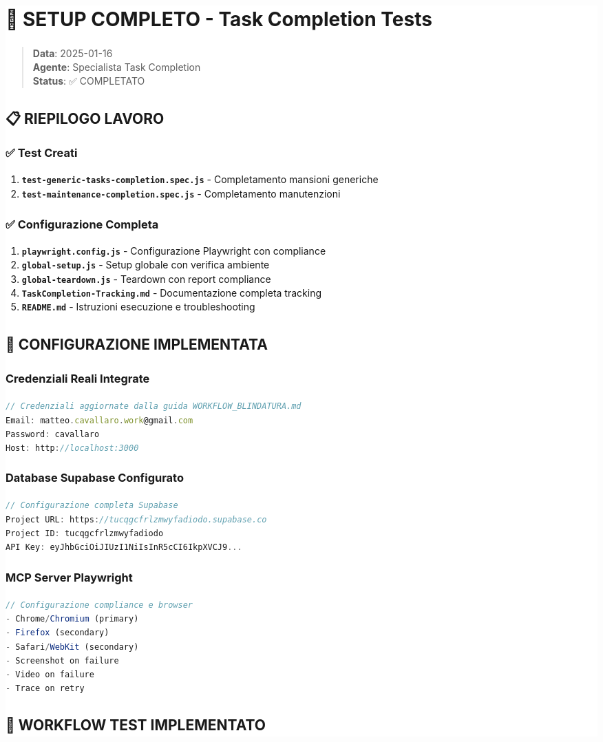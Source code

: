 # 🎯 SETUP COMPLETO - Task Completion Tests

> **Data**: 2025-01-16  
> **Agente**: Specialista Task Completion  
> **Status**: ✅ COMPLETATO

## 📋 RIEPILOGO LAVORO

### ✅ Test Creati
1. **`test-generic-tasks-completion.spec.js`** - Completamento mansioni generiche
2. **`test-maintenance-completion.spec.js`** - Completamento manutenzioni

### ✅ Configurazione Completa
1. **`playwright.config.js`** - Configurazione Playwright con compliance
2. **`global-setup.js`** - Setup globale con verifica ambiente
3. **`global-teardown.js`** - Teardown con report compliance
4. **`TaskCompletion-Tracking.md`** - Documentazione completa tracking
5. **`README.md`** - Istruzioni esecuzione e troubleshooting

## 🔧 CONFIGURAZIONE IMPLEMENTATA

### Credenziali Reali Integrate
```javascript
// Credenziali aggiornate dalla guida WORKFLOW_BLINDATURA.md
Email: matteo.cavallaro.work@gmail.com
Password: cavallaro
Host: http://localhost:3000
```

### Database Supabase Configurato
```javascript
// Configurazione completa Supabase
Project URL: https://tucqgcfrlzmwyfadiodo.supabase.co
Project ID: tucqgcfrlzmwyfadiodo
API Key: eyJhbGciOiJIUzI1NiIsInR5cCI6IkpXVCJ9...
```

### MCP Server Playwright
```javascript
// Configurazione compliance e browser
- Chrome/Chromium (primary)
- Firefox (secondary)
- Safari/WebKit (secondary)
- Screenshot on failure
- Video on failure
- Trace on retry
```

## 🧪 WORKFLOW TEST IMPLEMENTATO
